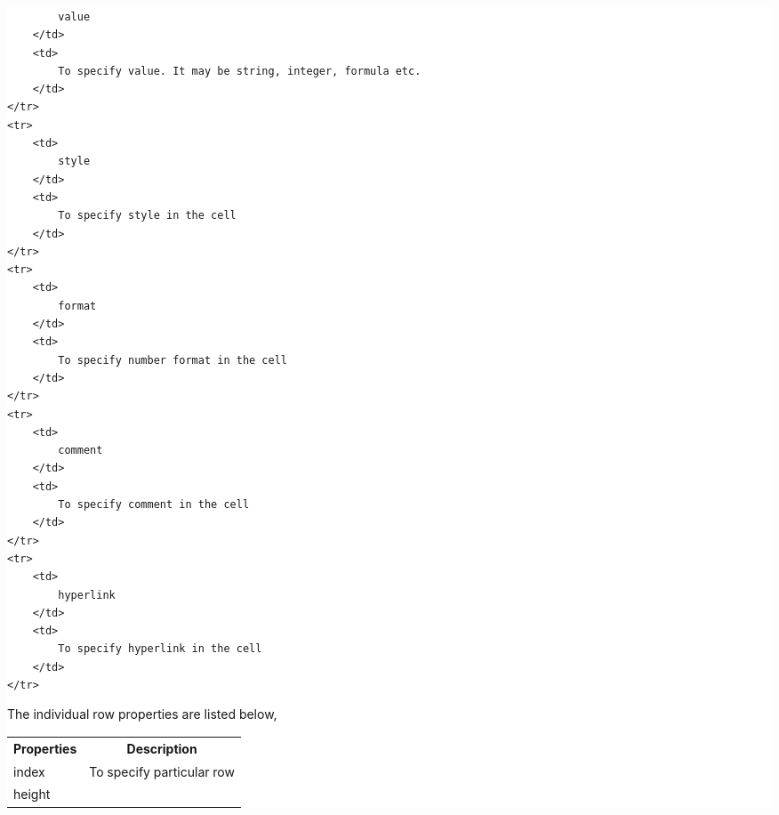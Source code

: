             value
        </td>
        <td>
            To specify value. It may be string, integer, formula etc.
        </td>
    </tr>
    <tr>
        <td>
            style
        </td>
        <td>
            To specify style in the cell
        </td>
    </tr>
    <tr>
        <td>
            format
        </td>
        <td>
            To specify number format in the cell
        </td>
    </tr>
    <tr>
        <td>
            comment
        </td>
        <td>
            To specify comment in the cell
        </td>
    </tr>
    <tr>        
        <td>
            hyperlink
        </td>
        <td>
            To specify hyperlink in the cell
        </td>
    </tr>
</table>

The individual row properties are listed below,

<table>
    <tr>
        <th>
            Properties
        </th>
        <th>
            Description
        </th>
    </tr>
    <tr>
        <td>
            index
        </td>
        <td>
            To specify particular row
        </td>
    </tr>
    <tr>
        <td>
            height
        </td>
        <td>